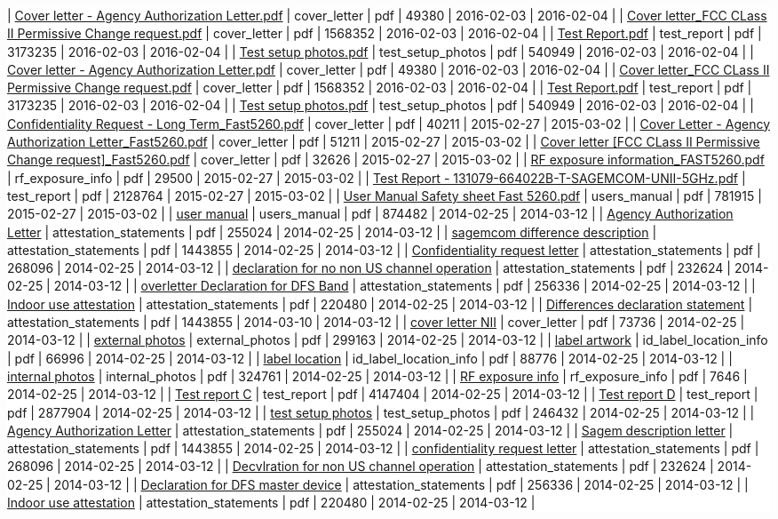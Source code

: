 | [Cover letter - Agency Authorization Letter.pdf](VW3FAST5260/33e6c515073d601aabbd3d058e26a4c9/2895299.pdf) | cover_letter | pdf | 49380 | 2016-02-03 | 2016-02-04 |
| [Cover letter_FCC CLass II Permissive Change request.pdf](VW3FAST5260/33e6c515073d601aabbd3d058e26a4c9/2895300.pdf) | cover_letter | pdf | 1568352 | 2016-02-03 | 2016-02-04 |
| [Test Report.pdf](VW3FAST5260/33e6c515073d601aabbd3d058e26a4c9/2895255.pdf) | test_report | pdf | 3173235 | 2016-02-03 | 2016-02-04 |
| [Test setup photos.pdf](VW3FAST5260/33e6c515073d601aabbd3d058e26a4c9/2895302.pdf) | test_setup_photos | pdf | 540949 | 2016-02-03 | 2016-02-04 |
| [Cover letter - Agency Authorization Letter.pdf](VW3FAST5260/cb6f1446aa33645bc68072f9f2064a7d/2895299.pdf) | cover_letter | pdf | 49380 | 2016-02-03 | 2016-02-04 |
| [Cover letter_FCC CLass II Permissive Change request.pdf](VW3FAST5260/cb6f1446aa33645bc68072f9f2064a7d/2895300.pdf) | cover_letter | pdf | 1568352 | 2016-02-03 | 2016-02-04 |
| [Test Report.pdf](VW3FAST5260/cb6f1446aa33645bc68072f9f2064a7d/2895255.pdf) | test_report | pdf | 3173235 | 2016-02-03 | 2016-02-04 |
| [Test setup photos.pdf](VW3FAST5260/cb6f1446aa33645bc68072f9f2064a7d/2895302.pdf) | test_setup_photos | pdf | 540949 | 2016-02-03 | 2016-02-04 |
| [Confidentiality Request - Long Term_Fast5260.pdf](VW3FAST5260/029370bffed0ca8cbeedf4eeef7acc79/2542307.pdf) | cover_letter | pdf | 40211 | 2015-02-27 | 2015-03-02 |
| [Cover Letter - Agency Authorization Letter_Fast5260.pdf](VW3FAST5260/029370bffed0ca8cbeedf4eeef7acc79/2542308.pdf) | cover_letter | pdf | 51211 | 2015-02-27 | 2015-03-02 |
| [Cover letter [FCC CLass II Permissive Change request]_Fast5260.pdf](VW3FAST5260/029370bffed0ca8cbeedf4eeef7acc79/2542309.pdf) | cover_letter | pdf | 32626 | 2015-02-27 | 2015-03-02 |
| [RF exposure information_FAST5260.pdf](VW3FAST5260/029370bffed0ca8cbeedf4eeef7acc79/2542311.pdf) | rf_exposure_info | pdf | 29500 | 2015-02-27 | 2015-03-02 |
| [Test Report - 131079-664022B-T-SAGEMCOM-UNII-5GHz.pdf](VW3FAST5260/029370bffed0ca8cbeedf4eeef7acc79/2542312.pdf) | test_report | pdf | 2128764 | 2015-02-27 | 2015-03-02 |
| [User Manual Safety sheet Fast 5260.pdf](VW3FAST5260/029370bffed0ca8cbeedf4eeef7acc79/2542313.pdf) | users_manual | pdf | 781915 | 2015-02-27 | 2015-03-02 |
| [user manual](VW3FAST5260/c4f5171c6cb5acad583924dfe186d2df/2200052.pdf) | users_manual | pdf | 874482 | 2014-02-25 | 2014-03-12 |
| [ Agency Authorization Letter](VW3FAST5260/c4f5171c6cb5acad583924dfe186d2df/2200047.pdf) | attestation_statements | pdf | 255024 | 2014-02-25 | 2014-03-12 |
| [sagemcom difference description](VW3FAST5260/c4f5171c6cb5acad583924dfe186d2df/2200049.pdf) | attestation_statements | pdf | 1443855 | 2014-02-25 | 2014-03-12 |
| [Confidentiality request letter](VW3FAST5260/c4f5171c6cb5acad583924dfe186d2df/2200056.pdf) | attestation_statements | pdf | 268096 | 2014-02-25 | 2014-03-12 |
| [declaration for no non US channel operation](VW3FAST5260/c4f5171c6cb5acad583924dfe186d2df/2200062.pdf) | attestation_statements | pdf | 232624 | 2014-02-25 | 2014-03-12 |
| [overletter Declaration for DFS Band](VW3FAST5260/c4f5171c6cb5acad583924dfe186d2df/2200063.pdf) | attestation_statements | pdf | 256336 | 2014-02-25 | 2014-03-12 |
| [Indoor use attestation](VW3FAST5260/c4f5171c6cb5acad583924dfe186d2df/2200064.pdf) | attestation_statements | pdf | 220480 | 2014-02-25 | 2014-03-12 |
| [Differences declaration statement](VW3FAST5260/c4f5171c6cb5acad583924dfe186d2df/2200049.pdf) | attestation_statements | pdf | 1443855 | 2014-03-10 | 2014-03-12 |
| [cover letter NII](VW3FAST5260/c4f5171c6cb5acad583924dfe186d2df/2200127.pdf) | cover_letter | pdf | 73736 | 2014-02-25 | 2014-03-12 |
| [external photos](VW3FAST5260/c4f5171c6cb5acad583924dfe186d2df/2200057.pdf) | external_photos | pdf | 299163 | 2014-02-25 | 2014-03-12 |
| [label artwork](VW3FAST5260/c4f5171c6cb5acad583924dfe186d2df/2200050.pdf) | id_label_location_info | pdf | 66996 | 2014-02-25 | 2014-03-12 |
| [label location](VW3FAST5260/c4f5171c6cb5acad583924dfe186d2df/2200051.pdf) | id_label_location_info | pdf | 88776 | 2014-02-25 | 2014-03-12 |
| [internal photos](VW3FAST5260/c4f5171c6cb5acad583924dfe186d2df/2200058.pdf) | internal_photos | pdf | 324761 | 2014-02-25 | 2014-03-12 |
| [RF exposure info](VW3FAST5260/c4f5171c6cb5acad583924dfe186d2df/2200122.pdf) | rf_exposure_info | pdf | 7646 | 2014-02-25 | 2014-03-12 |
| [Test report C](VW3FAST5260/c4f5171c6cb5acad583924dfe186d2df/2200120.pdf) | test_report | pdf | 4147404 | 2014-02-25 | 2014-03-12 |
| [Test report D](VW3FAST5260/c4f5171c6cb5acad583924dfe186d2df/2200121.pdf) | test_report | pdf | 2877904 | 2014-02-25 | 2014-03-12 |
| [test setup photos](VW3FAST5260/c4f5171c6cb5acad583924dfe186d2df/2200059.pdf) | test_setup_photos | pdf | 246432 | 2014-02-25 | 2014-03-12 |
| [Agency Authorization Letter](VW3FAST5260/e24ec38de0a586aaed9233614e242be3/2200047.pdf) | attestation_statements | pdf | 255024 | 2014-02-25 | 2014-03-12 |
| [Sagem description letter](VW3FAST5260/e24ec38de0a586aaed9233614e242be3/2200049.pdf) | attestation_statements | pdf | 1443855 | 2014-02-25 | 2014-03-12 |
| [confidentiality request letter](VW3FAST5260/e24ec38de0a586aaed9233614e242be3/2200056.pdf) | attestation_statements | pdf | 268096 | 2014-02-25 | 2014-03-12 |
| [Decvlration for non US channel operation](VW3FAST5260/e24ec38de0a586aaed9233614e242be3/2200062.pdf) | attestation_statements | pdf | 232624 | 2014-02-25 | 2014-03-12 |
| [Declaration for DFS master device](VW3FAST5260/e24ec38de0a586aaed9233614e242be3/2200063.pdf) | attestation_statements | pdf | 256336 | 2014-02-25 | 2014-03-12 |
| [Indoor use attestation](VW3FAST5260/e24ec38de0a586aaed9233614e242be3/2200064.pdf) | attestation_statements | pdf | 220480 | 2014-02-25 | 2014-03-12 |